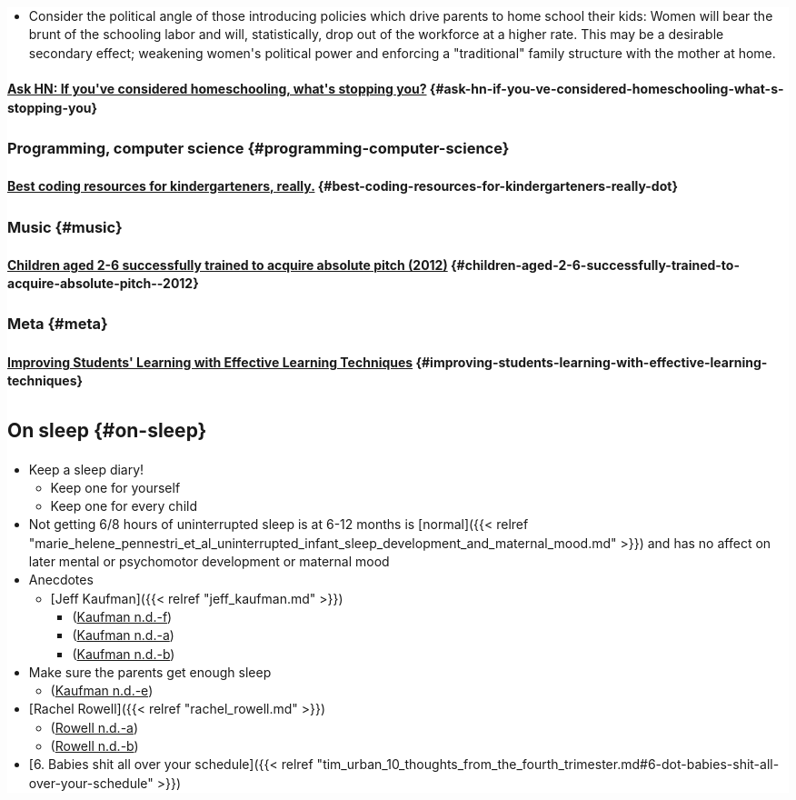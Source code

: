 -   Consider the political angle of those introducing policies which drive parents to home school their kids: Women will bear the brunt of the schooling labor and will, statistically, drop out of the workforce at a higher rate. This may be a desirable secondary effect; weakening women's political power and enforcing a "traditional" family structure with the mother at home.


#### [Ask HN: If you've considered homeschooling, what's stopping you?](https://news.ycombinator.com/item?id=31947895) {#ask-hn-if-you-ve-considered-homeschooling-what-s-stopping-you}


### Programming, computer science {#programming-computer-science}


#### [Best coding resources for kindergarteners, really.](https://www.reddit.com/r/ExperiencedDevs/comments/145l1fz/best_coding_resources_for_kindergarteners_really/) {#best-coding-resources-for-kindergarteners-really-dot}


### Music {#music}


#### [Children aged 2-6 successfully trained to acquire absolute pitch (2012)](https://journals.sagepub.com/doi/abs/10.1177/0305735612463948) {#children-aged-2-6-successfully-trained-to-acquire-absolute-pitch--2012}


### Meta {#meta}


#### [Improving Students' Learning with Effective Learning Techniques](https://journals.sagepub.com/stoken/rbtfl/Z10jaVH/60XQM/full) {#improving-students-learning-with-effective-learning-techniques}


## On sleep {#on-sleep}

-   Keep a sleep diary!
    -   Keep one for yourself
    -   Keep one for every child
-   Not getting 6/8 hours of uninterrupted sleep is at 6-12 months is [normal]({{< relref "marie_helene_pennestri_et_al_uninterrupted_infant_sleep_development_and_maternal_mood.md" >}}) and has no affect on later mental or psychomotor development or maternal mood
-   Anecdotes
    -   [Jeff Kaufman]({{< relref "jeff_kaufman.md" >}})
        -   (<a href="#citeproc_bib_item_38">Kaufman n.d.-f</a>)
        -   (<a href="#citeproc_bib_item_33">Kaufman n.d.-a</a>)
        -   (<a href="#citeproc_bib_item_34">Kaufman n.d.-b</a>)
-   Make sure the parents get enough sleep
    -   (<a href="#citeproc_bib_item_37">Kaufman n.d.-e</a>)
-   [Rachel Rowell]({{< relref "rachel_rowell.md" >}})
    -   (<a href="#citeproc_bib_item_46">Rowell n.d.-a</a>)
    -   (<a href="#citeproc_bib_item_47">Rowell n.d.-b</a>)
-   [6. Babies shit all over your schedule]({{< relref "tim_urban_10_thoughts_from_the_fourth_trimester.md#6-dot-babies-shit-all-over-your-schedule" >}})
